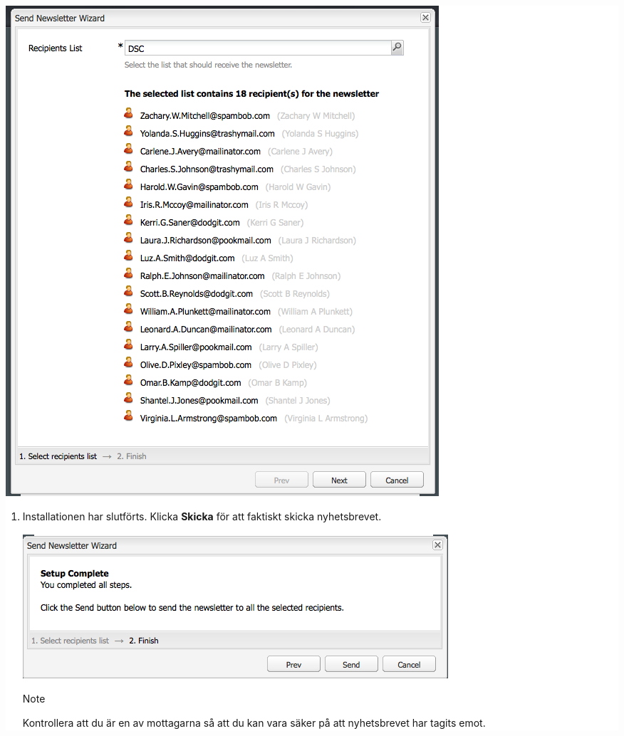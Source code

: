   ![Skicka ett nyhetsbrev](assets/mcm_newslettersend.png)

1. Installationen har slutförts. Klicka **Skicka** för att faktiskt skicka nyhetsbrevet.

   ![Bekräftelse på skickad nyhetsbrev](assets/mcm_newslettersendconfirm.png)

   >[!NOTE]
   >
   >Kontrollera att du är en av mottagarna så att du kan vara säker på att nyhetsbrevet har tagits emot.
